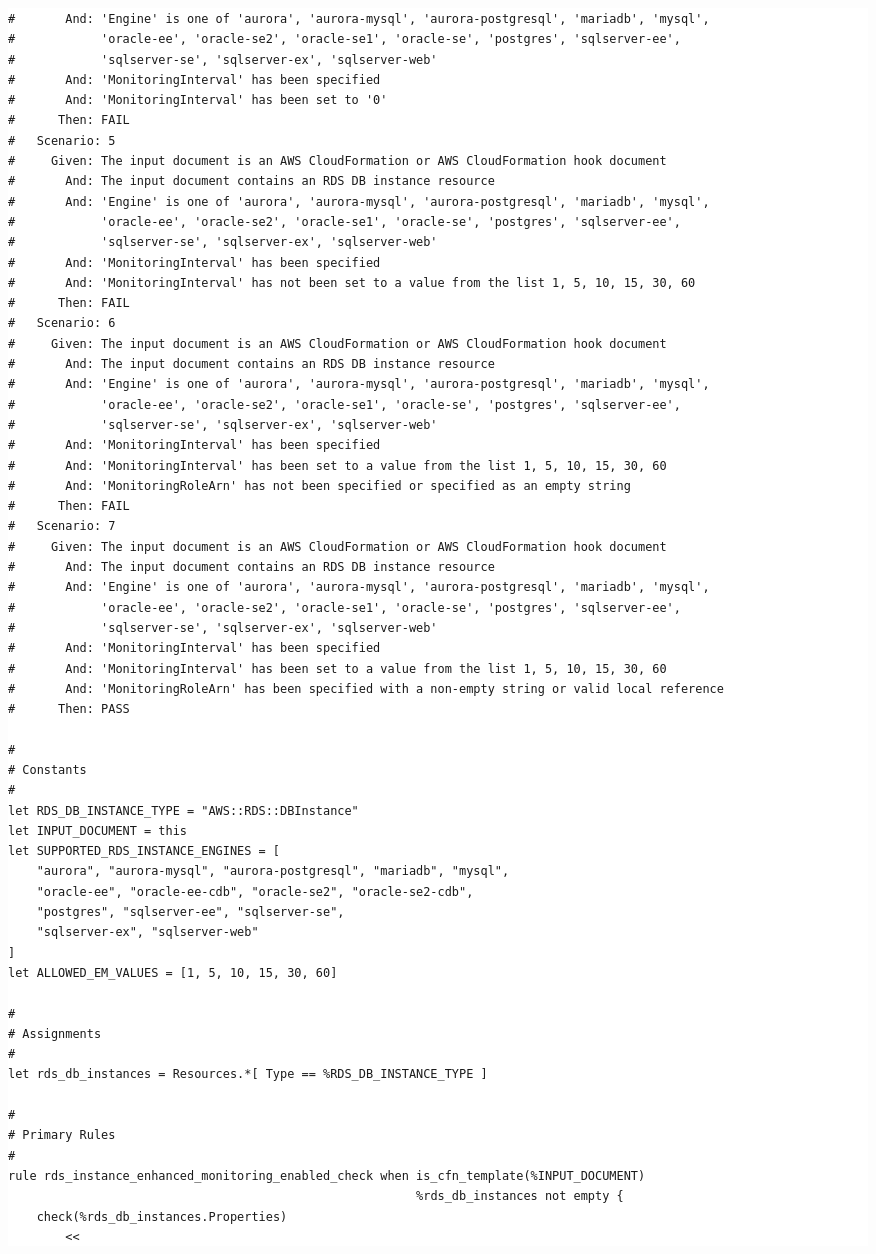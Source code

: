```
#       And: 'Engine' is one of 'aurora', 'aurora-mysql', 'aurora-postgresql', 'mariadb', 'mysql',
#            'oracle-ee', 'oracle-se2', 'oracle-se1', 'oracle-se', 'postgres', 'sqlserver-ee',
#            'sqlserver-se', 'sqlserver-ex', 'sqlserver-web'
#       And: 'MonitoringInterval' has been specified
#       And: 'MonitoringInterval' has been set to '0'
#      Then: FAIL
#   Scenario: 5
#     Given: The input document is an AWS CloudFormation or AWS CloudFormation hook document
#       And: The input document contains an RDS DB instance resource
#       And: 'Engine' is one of 'aurora', 'aurora-mysql', 'aurora-postgresql', 'mariadb', 'mysql',
#            'oracle-ee', 'oracle-se2', 'oracle-se1', 'oracle-se', 'postgres', 'sqlserver-ee',
#            'sqlserver-se', 'sqlserver-ex', 'sqlserver-web'
#       And: 'MonitoringInterval' has been specified
#       And: 'MonitoringInterval' has not been set to a value from the list 1, 5, 10, 15, 30, 60
#      Then: FAIL
#   Scenario: 6
#     Given: The input document is an AWS CloudFormation or AWS CloudFormation hook document
#       And: The input document contains an RDS DB instance resource
#       And: 'Engine' is one of 'aurora', 'aurora-mysql', 'aurora-postgresql', 'mariadb', 'mysql',
#            'oracle-ee', 'oracle-se2', 'oracle-se1', 'oracle-se', 'postgres', 'sqlserver-ee',
#            'sqlserver-se', 'sqlserver-ex', 'sqlserver-web'
#       And: 'MonitoringInterval' has been specified
#       And: 'MonitoringInterval' has been set to a value from the list 1, 5, 10, 15, 30, 60
#       And: 'MonitoringRoleArn' has not been specified or specified as an empty string
#      Then: FAIL
#   Scenario: 7
#     Given: The input document is an AWS CloudFormation or AWS CloudFormation hook document
#       And: The input document contains an RDS DB instance resource
#       And: 'Engine' is one of 'aurora', 'aurora-mysql', 'aurora-postgresql', 'mariadb', 'mysql',
#            'oracle-ee', 'oracle-se2', 'oracle-se1', 'oracle-se', 'postgres', 'sqlserver-ee',
#            'sqlserver-se', 'sqlserver-ex', 'sqlserver-web'
#       And: 'MonitoringInterval' has been specified
#       And: 'MonitoringInterval' has been set to a value from the list 1, 5, 10, 15, 30, 60
#       And: 'MonitoringRoleArn' has been specified with a non-empty string or valid local reference
#      Then: PASS

#
# Constants
#
let RDS_DB_INSTANCE_TYPE = "AWS::RDS::DBInstance"
let INPUT_DOCUMENT = this
let SUPPORTED_RDS_INSTANCE_ENGINES = [
    "aurora", "aurora-mysql", "aurora-postgresql", "mariadb", "mysql",
    "oracle-ee", "oracle-ee-cdb", "oracle-se2", "oracle-se2-cdb",
    "postgres", "sqlserver-ee", "sqlserver-se",
    "sqlserver-ex", "sqlserver-web"
]
let ALLOWED_EM_VALUES = [1, 5, 10, 15, 30, 60]

#
# Assignments
#
let rds_db_instances = Resources.*[ Type == %RDS_DB_INSTANCE_TYPE ]

#
# Primary Rules
#
rule rds_instance_enhanced_monitoring_enabled_check when is_cfn_template(%INPUT_DOCUMENT)
                                                         %rds_db_instances not empty {
    check(%rds_db_instances.Properties)
        <<
```